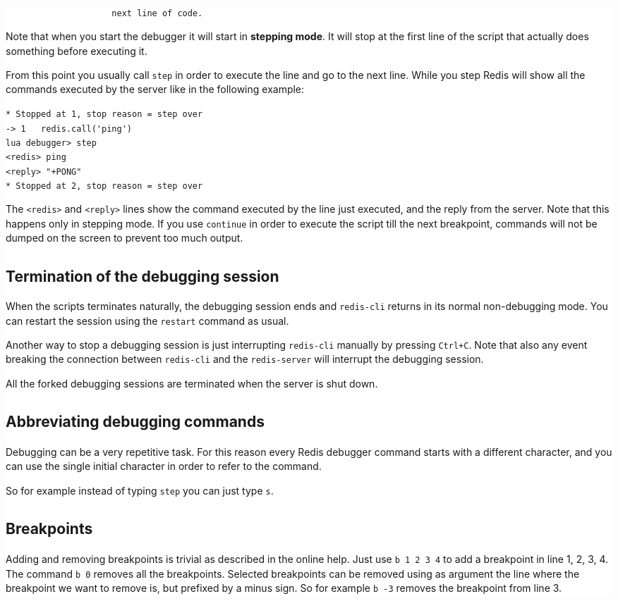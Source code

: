 ```
                     next line of code.
```

Note that when you start the debugger it will start in **stepping mode**.
It will stop at the first line of the script that actually does something before executing it.

From this point you usually call `step` in order to execute the line and go to the next line.
While you step Redis will show all the commands executed by the server like in the following example:

```
* Stopped at 1, stop reason = step over
-> 1   redis.call('ping')
lua debugger> step
<redis> ping
<reply> "+PONG"
* Stopped at 2, stop reason = step over
```

The `<redis>` and `<reply>` lines show the command executed by the line just
executed, and the reply from the server. Note that this happens only in stepping mode.
If you use `continue` in order to execute the script till the next breakpoint, commands will not be dumped on the screen to prevent too much output.

## Termination of the debugging session


When the scripts terminates naturally, the debugging session ends and
`redis-cli` returns in its normal non-debugging mode. You can restart the
session using the `restart` command as usual.

Another way to stop a debugging session is just interrupting `redis-cli`
manually by pressing `Ctrl+C`. Note that also any event breaking the
connection between `redis-cli` and the `redis-server` will interrupt the
debugging session.

All the forked debugging sessions are terminated when the server is shut
down.

## Abbreviating debugging commands

Debugging can be a very repetitive task. For this reason every Redis
debugger command starts with a different character, and you can use the single
initial character in order to refer to the command.

So for example instead of typing `step` you can just type `s`.

## Breakpoints

Adding and removing breakpoints is trivial as described in the online help.
Just use `b 1 2 3 4` to add a breakpoint in line 1, 2, 3, 4.
The command `b 0` removes all the breakpoints. Selected breakpoints can be
removed using as argument the line where the breakpoint we want to remove is, but prefixed by a minus sign. 
So for example `b -3` removes the breakpoint from line 3.
